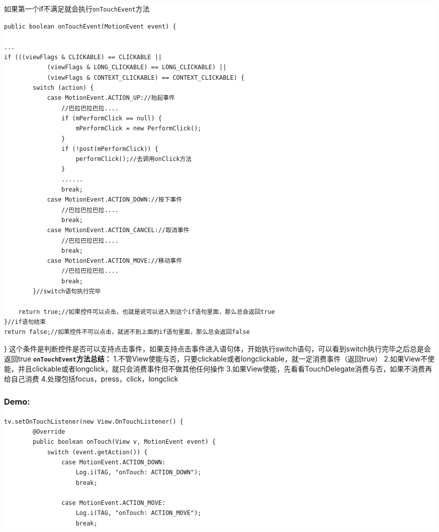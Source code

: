如果第一个if不满足就会执行`onTouchEvent`方法



    public boolean onTouchEvent(MotionEvent event) {    

    ...
    if (((viewFlags & CLICKABLE) == CLICKABLE ||
                (viewFlags & LONG_CLICKABLE) == LONG_CLICKABLE) ||
                (viewFlags & CONTEXT_CLICKABLE) == CONTEXT_CLICKABLE) {
            switch (action) {
                case MotionEvent.ACTION_UP://抬起事件
                    //巴拉巴拉巴拉....
                    if (mPerformClick == null) {
                        mPerformClick = new PerformClick();
                    }
                    if (!post(mPerformClick)) {
                        performClick();//去调用onClick方法
                    }
                    ......
                    break;
                case MotionEvent.ACTION_DOWN://按下事件
                    //巴拉巴拉巴拉....
                    break;
                case MotionEvent.ACTION_CANCEL://取消事件
                    //巴拉巴拉巴拉....
                    break;
                case MotionEvent.ACTION_MOVE://移动事件
                    //巴拉巴拉巴拉....
                    break;
            }//switch语句执行完毕

        return true;//如果控件可以点击，也就是说可以进入到这个if语句里面，那么总会返回true
    }//if语句结束
    return false;//如果控件不可以点击，就进不到上面的if语句里面，那么总会返回false
}
这个条件是判断控件是否可以支持点击事件，如果支持点击事件进入语句体，开始执行switch语句，可以看到switch执行完毕之后总是会返回true
**`onTouchEvent`方法总结：**
1.不管View使能与否，只要clickable或者longclickable，就一定消费事件（返回true） 
2.如果View不使能，并且clickable或者longclick，就只会消费事件但不做其他任何操作 
3.如果View使能，先看看TouchDelegate消费与否，如果不消费再给自己消费 
4.处理包括focus，press，click，longclick

### Demo:

    tv.setOnTouchListener(new View.OnTouchListener() {
            @Override
            public boolean onTouch(View v, MotionEvent event) {
                switch (event.getAction()) {
                    case MotionEvent.ACTION_DOWN:
                        Log.i(TAG, "onTouch: ACTION_DOWN");
                        break;
    
                    case MotionEvent.ACTION_MOVE:
                        Log.i(TAG, "onTouch: ACTION_MOVE");
                        break;
    